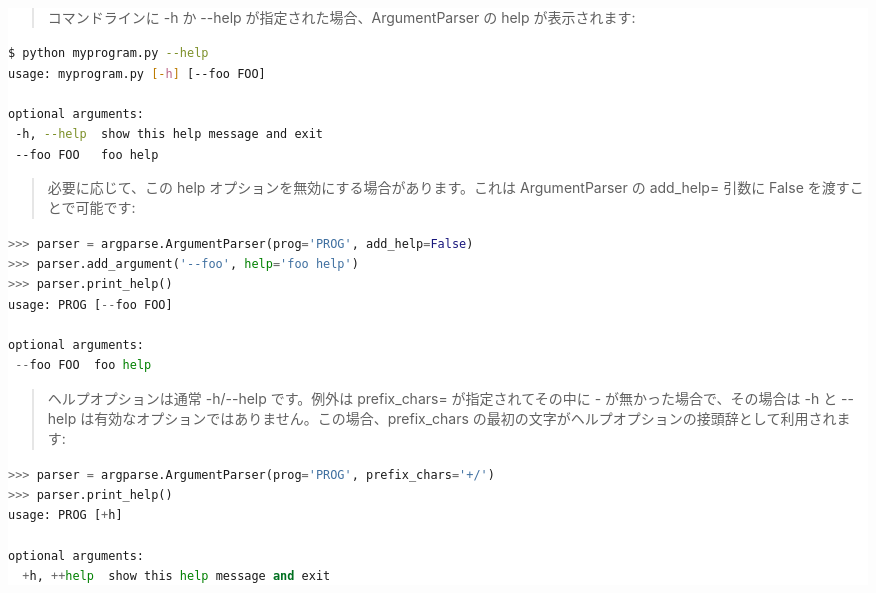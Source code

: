 > コマンドラインに -h か --help が指定された場合、ArgumentParser の help が表示されます:

```sh
$ python myprogram.py --help
usage: myprogram.py [-h] [--foo FOO]

optional arguments:
 -h, --help  show this help message and exit
 --foo FOO   foo help
```

> 必要に応じて、この help オプションを無効にする場合があります。これは ArgumentParser の add_help= 引数に False を渡すことで可能です:

```python
>>> parser = argparse.ArgumentParser(prog='PROG', add_help=False)
>>> parser.add_argument('--foo', help='foo help')
>>> parser.print_help()
usage: PROG [--foo FOO]

optional arguments:
 --foo FOO  foo help
```

> ヘルプオプションは通常 -h/--help です。例外は prefix_chars= が指定されてその中に - が無かった場合で、その場合は -h と --help は有効なオプションではありません。この場合、prefix_chars の最初の文字がヘルプオプションの接頭辞として利用されます:

```python
>>> parser = argparse.ArgumentParser(prog='PROG', prefix_chars='+/')
>>> parser.print_help()
usage: PROG [+h]

optional arguments:
  +h, ++help  show this help message and exit
```

